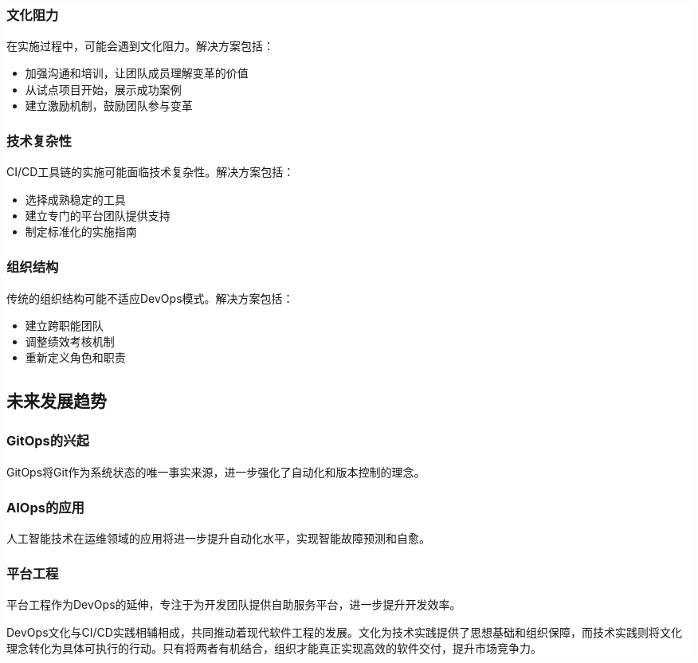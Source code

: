 ### 文化阻力
在实施过程中，可能会遇到文化阻力。解决方案包括：
- 加强沟通和培训，让团队成员理解变革的价值
- 从试点项目开始，展示成功案例
- 建立激励机制，鼓励团队参与变革

### 技术复杂性
CI/CD工具链的实施可能面临技术复杂性。解决方案包括：
- 选择成熟稳定的工具
- 建立专门的平台团队提供支持
- 制定标准化的实施指南

### 组织结构
传统的组织结构可能不适应DevOps模式。解决方案包括：
- 建立跨职能团队
- 调整绩效考核机制
- 重新定义角色和职责

## 未来发展趋势

### GitOps的兴起
GitOps将Git作为系统状态的唯一事实来源，进一步强化了自动化和版本控制的理念。

### AIOps的应用
人工智能技术在运维领域的应用将进一步提升自动化水平，实现智能故障预测和自愈。

### 平台工程
平台工程作为DevOps的延伸，专注于为开发团队提供自助服务平台，进一步提升开发效率。

DevOps文化与CI/CD实践相辅相成，共同推动着现代软件工程的发展。文化为技术实践提供了思想基础和组织保障，而技术实践则将文化理念转化为具体可执行的行动。只有将两者有机结合，组织才能真正实现高效的软件交付，提升市场竞争力。